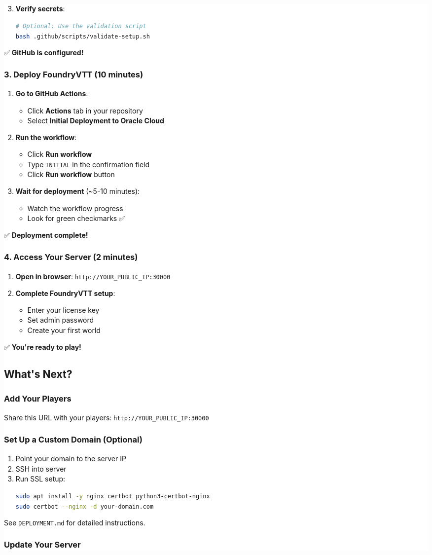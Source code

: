 3. **Verify secrets**:
   ```bash
   # Optional: Use the validation script
   bash .github/scripts/validate-setup.sh
   ```

✅ **GitHub is configured!**

### 3. Deploy FoundryVTT (10 minutes)

1. **Go to GitHub Actions**:

   - Click **Actions** tab in your repository
   - Select **Initial Deployment to Oracle Cloud**

2. **Run the workflow**:

   - Click **Run workflow**
   - Type `INITIAL` in the confirmation field
   - Click **Run workflow** button

3. **Wait for deployment** (~5-10 minutes):
   - Watch the workflow progress
   - Look for green checkmarks ✅

✅ **Deployment complete!**

### 4. Access Your Server (2 minutes)

1. **Open in browser**: `http://YOUR_PUBLIC_IP:30000`

2. **Complete FoundryVTT setup**:
   - Enter your license key
   - Set admin password
   - Create your first world

✅ **You're ready to play!**

## What's Next?

### Add Your Players

Share this URL with your players: `http://YOUR_PUBLIC_IP:30000`

### Set Up a Custom Domain (Optional)

1. Point your domain to the server IP
2. SSH into server
3. Run SSL setup:
   ```bash
   sudo apt install -y nginx certbot python3-certbot-nginx
   sudo certbot --nginx -d your-domain.com
   ```

See `DEPLOYMENT.md` for detailed instructions.

### Update Your Server
